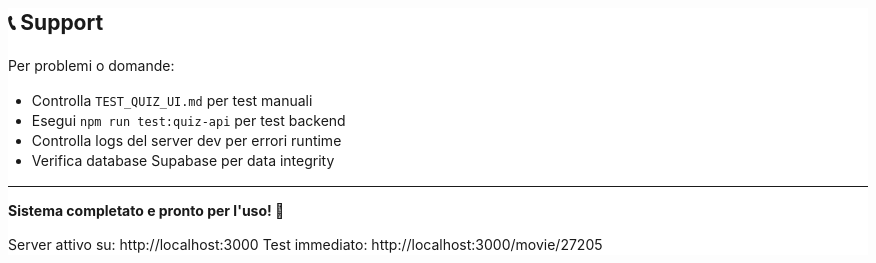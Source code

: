 
## 📞 Support

Per problemi o domande:

- Controlla `TEST_QUIZ_UI.md` per test manuali
- Esegui `npm run test:quiz-api` per test backend
- Controlla logs del server dev per errori runtime
- Verifica database Supabase per data integrity

---

**Sistema completato e pronto per l'uso! 🎉**

Server attivo su: http://localhost:3000
Test immediato: http://localhost:3000/movie/27205
